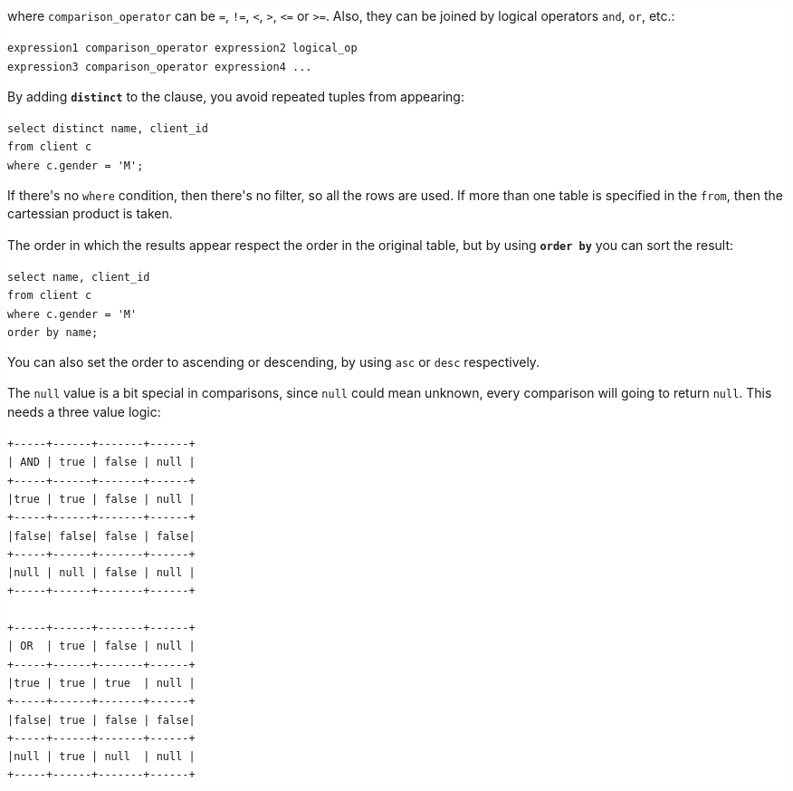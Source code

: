 
where `comparison_operator` can be `=`, `!=`, `<`, `>`, `<=` or `>=`. Also,
they can be joined by logical operators `and`, `or`, etc.:

    
    
    expression1 comparison_operator expression2 logical_op
    expression3 comparison_operator expression4 ...
    

By adding **`distinct`** to the clause, you avoid repeated tuples from
appearing:

    
    
    select distinct name, client_id
    from client c
    where c.gender = 'M';
    

If there's no `where` condition, then there's no filter, so all the rows are
used. If more than one table is specified in the `from`, then the cartessian
product is taken.

The order in which the results appear respect the order in the original table,
but by using **`order by`** you can sort the result:

    
    
    select name, client_id
    from client c
    where c.gender = 'M'
    order by name;
    

You can also set the order to ascending or descending, by using `asc` or
`desc` respectively.

The `null` value is a bit special in comparisons, since `null` could mean
unknown, every comparison will going to return `null`. This needs a three
value logic:

    
    
    +-----+------+-------+------+
    | AND | true | false | null |
    +-----+------+-------+------+
    |true | true | false | null |
    +-----+------+-------+------+
    |false| false| false | false|
    +-----+------+-------+------+
    |null | null | false | null |
    +-----+------+-------+------+
    
    +-----+------+-------+------+
    | OR  | true | false | null |
    +-----+------+-------+------+
    |true | true | true  | null |
    +-----+------+-------+------+
    |false| true | false | false|
    +-----+------+-------+------+
    |null | true | null  | null |
    +-----+------+-------+------+
    